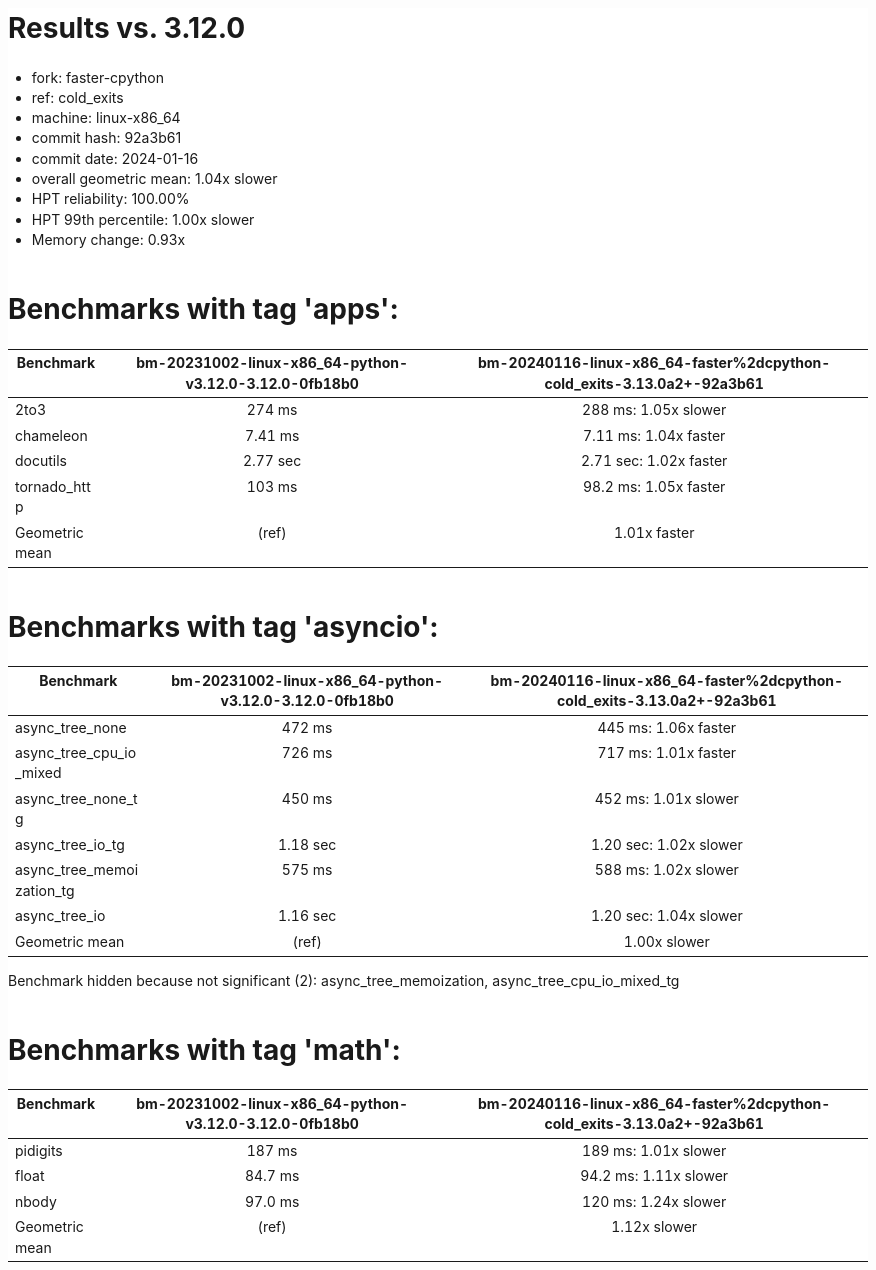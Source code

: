 
# Results vs. 3.12.0

- fork: faster-cpython
- ref: cold_exits
- machine: linux-x86_64
- commit hash: 92a3b61
- commit date: 2024-01-16
- overall geometric mean: 1.04x slower
- HPT reliability: 100.00%
- HPT 99th percentile: 1.00x slower
- Memory change: 0.93x

Benchmarks with tag 'apps':
===========================

| Benchmark      | bm-20231002-linux-x86_64-python-v3.12.0-3.12.0-0fb18b0 | bm-20240116-linux-x86_64-faster%2dcpython-cold_exits-3.13.0a2+-92a3b61 |
|----------------|:------------------------------------------------------:|:----------------------------------------------------------------------:|
| 2to3           | 274 ms                                                 | 288 ms: 1.05x slower                                                   |
| chameleon      | 7.41 ms                                                | 7.11 ms: 1.04x faster                                                  |
| docutils       | 2.77 sec                                               | 2.71 sec: 1.02x faster                                                 |
| tornado_http   | 103 ms                                                 | 98.2 ms: 1.05x faster                                                  |
| Geometric mean | (ref)                                                  | 1.01x faster                                                           |

Benchmarks with tag 'asyncio':
==============================

| Benchmark                 | bm-20231002-linux-x86_64-python-v3.12.0-3.12.0-0fb18b0 | bm-20240116-linux-x86_64-faster%2dcpython-cold_exits-3.13.0a2+-92a3b61 |
|---------------------------|:------------------------------------------------------:|:----------------------------------------------------------------------:|
| async_tree_none           | 472 ms                                                 | 445 ms: 1.06x faster                                                   |
| async_tree_cpu_io_mixed   | 726 ms                                                 | 717 ms: 1.01x faster                                                   |
| async_tree_none_tg        | 450 ms                                                 | 452 ms: 1.01x slower                                                   |
| async_tree_io_tg          | 1.18 sec                                               | 1.20 sec: 1.02x slower                                                 |
| async_tree_memoization_tg | 575 ms                                                 | 588 ms: 1.02x slower                                                   |
| async_tree_io             | 1.16 sec                                               | 1.20 sec: 1.04x slower                                                 |
| Geometric mean            | (ref)                                                  | 1.00x slower                                                           |

Benchmark hidden because not significant (2): async_tree_memoization, async_tree_cpu_io_mixed_tg

Benchmarks with tag 'math':
===========================

| Benchmark      | bm-20231002-linux-x86_64-python-v3.12.0-3.12.0-0fb18b0 | bm-20240116-linux-x86_64-faster%2dcpython-cold_exits-3.13.0a2+-92a3b61 |
|----------------|:------------------------------------------------------:|:----------------------------------------------------------------------:|
| pidigits       | 187 ms                                                 | 189 ms: 1.01x slower                                                   |
| float          | 84.7 ms                                                | 94.2 ms: 1.11x slower                                                  |
| nbody          | 97.0 ms                                                | 120 ms: 1.24x slower                                                   |
| Geometric mean | (ref)                                                  | 1.12x slower                                                           |
